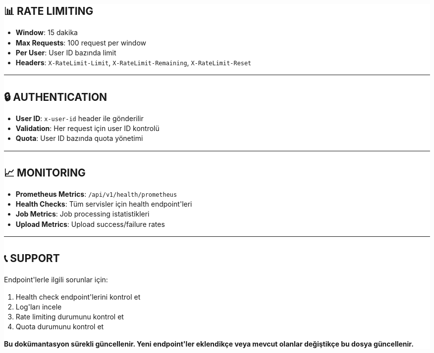 
## 📊 **RATE LIMITING**

- **Window**: 15 dakika
- **Max Requests**: 100 request per window
- **Per User**: User ID bazında limit
- **Headers**: `X-RateLimit-Limit`, `X-RateLimit-Remaining`, `X-RateLimit-Reset`

---

## 🔒 **AUTHENTICATION**

- **User ID**: `x-user-id` header ile gönderilir
- **Validation**: Her request için user ID kontrolü
- **Quota**: User ID bazında quota yönetimi

---

## 📈 **MONITORING**

- **Prometheus Metrics**: `/api/v1/health/prometheus`
- **Health Checks**: Tüm servisler için health endpoint'leri
- **Job Metrics**: Job processing istatistikleri
- **Upload Metrics**: Upload success/failure rates

---

## 📞 **SUPPORT**

Endpoint'lerle ilgili sorunlar için:
1. Health check endpoint'lerini kontrol et
2. Log'ları incele
3. Rate limiting durumunu kontrol et
4. Quota durumunu kontrol et

**Bu dokümantasyon sürekli güncellenir. Yeni endpoint'ler eklendikçe veya mevcut olanlar değiştikçe bu dosya güncellenir.**
